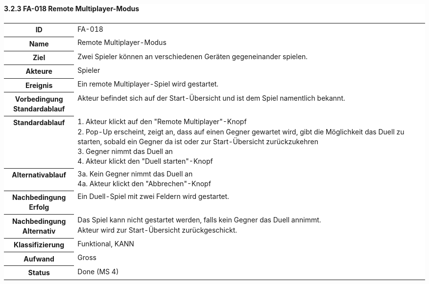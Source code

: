 #### 3.2.3 FA-018 Remote Multiplayer-Modus

<table>
  <tr>
    <th>ID</th>
    <td>FA-018</td>
  </tr>
  <tr>
    <th>Name</th>
    <td>Remote Multiplayer-Modus</td>
  </tr>
  <tr>
    <th>Ziel</th>
    <td>Zwei Spieler können an verschiedenen Geräten gegeneinander spielen.</td>
  </tr>
  <tr>
    <th>Akteure</th>
    <td>Spieler</td>
  </tr>
  <tr>
    <th>Ereignis</th>
    <td>Ein remote Multiplayer-Spiel wird gestartet.</td>
  </tr>
  <tr>
    <th>Vorbedingung Standardablauf</th>
    <td>Akteur befindet sich auf der Start-Übersicht und ist dem Spiel namentlich bekannt.</td>
  </tr>
  <tr>
    <th>Standardablauf</th>
    <td>1. Akteur klickt auf den "Remote Multiplayer"-Knopf<br/>2. Pop-Up erscheint, zeigt an, dass auf einen Gegner gewartet wird, gibt die Möglichkeit das Duell zu starten, sobald ein Gegner da ist oder zur Start-Übersicht zurückzukehren<br>3. Gegner nimmt das Duell an<br>4. Akteur klickt den "Duell starten"-Knopf</td>
  </tr>
  <tr>
    <th>Alternativablauf</th>
    <td>3a. Kein Gegner nimmt das Duell an<br/>4a. Akteur klickt den "Abbrechen"-Knopf</td>
  </tr>
  <tr>
    <th>Nachbedingung Erfolg</th>
    <td>Ein Duell-Spiel mit zwei Feldern wird gestartet.</td>
  </tr>
  <tr>
    <th>Nachbedingung Alternativ</th>
    <td>Das Spiel kann nicht gestartet werden, falls kein Gegner das Duell annimmt.<br/>Akteur wird zur Start-Übersicht zurückgeschickt.</td>
  </tr>
  <tr>
    <th>Klassifizierung</th>
    <td>Funktional, KANN</td>
  </tr>
  <tr>
    <th>Aufwand</th>
    <td>Gross</td>
  </tr>
  <tr>
    <th>Status</th>
    <td>Done (MS 4)</td>
  </tr>
</table>
